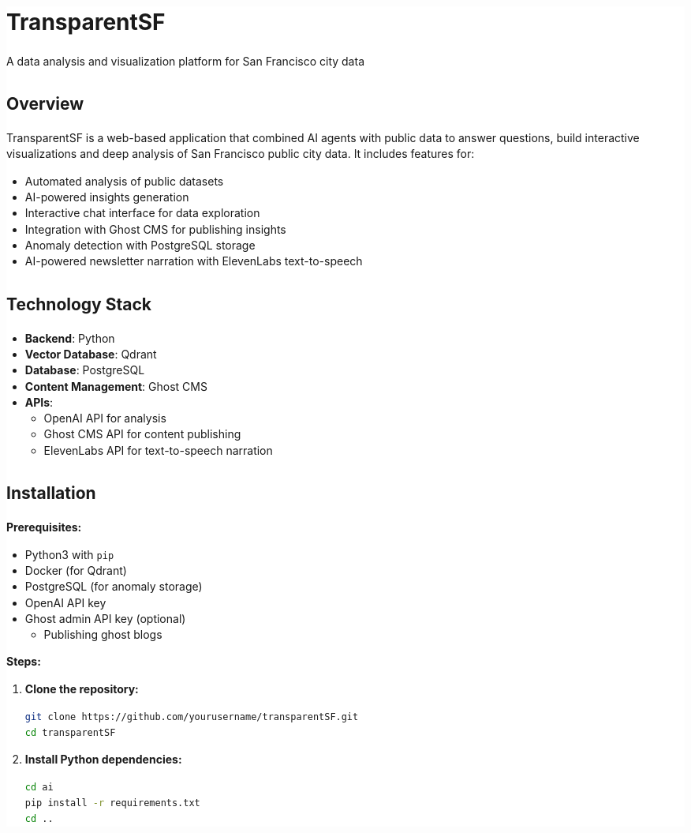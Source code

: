 # TransparentSF

A data analysis and visualization platform for San Francisco city data

## Overview

TransparentSF is a web-based application that combined AI agents with public data to answer questions, build interactive visualizations and deep analysis of San Francisco public city data. It includes features for:

- Automated analysis of public datasets
- AI-powered insights generation
- Interactive chat interface for data exploration
- Integration with Ghost CMS for publishing insights
- Anomaly detection with PostgreSQL storage
- AI-powered newsletter narration with ElevenLabs text-to-speech

## Technology Stack

- **Backend**: Python
- **Vector Database**: Qdrant
- **Database**: PostgreSQL
- **Content Management**: Ghost CMS
- **APIs**:  
  - OpenAI API for analysis  
  - Ghost CMS API for content publishing
  - ElevenLabs API for text-to-speech narration

## Installation

**Prerequisites:**  
- Python3 with `pip`  
- Docker (for Qdrant) 
- PostgreSQL (for anomaly storage)
- OpenAI API key
- Ghost admin API key (optional)
  - Publishing ghost blogs

**Steps:**

1. **Clone the repository:**
   ```bash
   git clone https://github.com/yourusername/transparentSF.git
   cd transparentSF
   ```

2. **Install Python dependencies:**
   ```bash
   cd ai
   pip install -r requirements.txt
   cd ..
   ```
